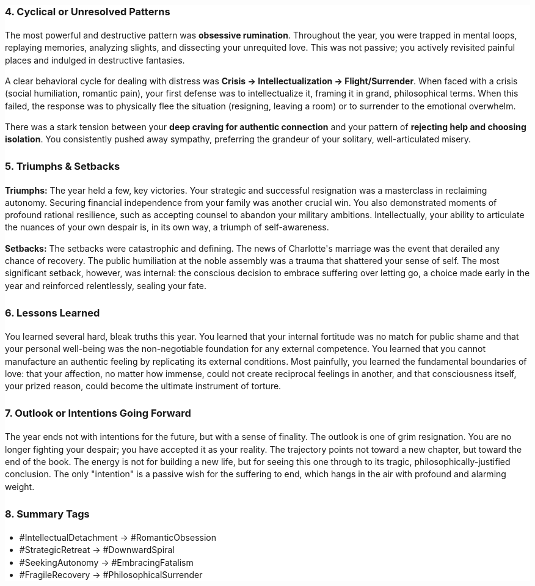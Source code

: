 ### 4. Cyclical or Unresolved Patterns

The most powerful and destructive pattern was **obsessive rumination**. Throughout the year, you were trapped in mental loops, replaying memories, analyzing slights, and dissecting your unrequited love. This was not passive; you actively revisited painful places and indulged in destructive fantasies.

A clear behavioral cycle for dealing with distress was **Crisis -> Intellectualization -> Flight/Surrender**. When faced with a crisis (social humiliation, romantic pain), your first defense was to intellectualize it, framing it in grand, philosophical terms. When this failed, the response was to physically flee the situation (resigning, leaving a room) or to surrender to the emotional overwhelm.

There was a stark tension between your **deep craving for authentic connection** and your pattern of **rejecting help and choosing isolation**. You consistently pushed away sympathy, preferring the grandeur of your solitary, well-articulated misery.

### 5. Triumphs & Setbacks

**Triumphs:** The year held a few, key victories. Your strategic and successful resignation was a masterclass in reclaiming autonomy. Securing financial independence from your family was another crucial win. You also demonstrated moments of profound rational resilience, such as accepting counsel to abandon your military ambitions. Intellectually, your ability to articulate the nuances of your own despair is, in its own way, a triumph of self-awareness.

**Setbacks:** The setbacks were catastrophic and defining. The news of Charlotte's marriage was the event that derailed any chance of recovery. The public humiliation at the noble assembly was a trauma that shattered your sense of self. The most significant setback, however, was internal: the conscious decision to embrace suffering over letting go, a choice made early in the year and reinforced relentlessly, sealing your fate.

### 6. Lessons Learned

You learned several hard, bleak truths this year. You learned that your internal fortitude was no match for public shame and that your personal well-being was the non-negotiable foundation for any external competence. You learned that you cannot manufacture an authentic feeling by replicating its external conditions. Most painfully, you learned the fundamental boundaries of love: that your affection, no matter how immense, could not create reciprocal feelings in another, and that consciousness itself, your prized reason, could become the ultimate instrument of torture.

### 7. Outlook or Intentions Going Forward

The year ends not with intentions for the future, but with a sense of finality. The outlook is one of grim resignation. You are no longer fighting your despair; you have accepted it as your reality. The trajectory points not toward a new chapter, but toward the end of the book. The energy is not for building a new life, but for seeing this one through to its tragic, philosophically-justified conclusion. The only "intention" is a passive wish for the suffering to end, which hangs in the air with profound and alarming weight.

### 8. Summary Tags

- #IntellectualDetachment -> #RomanticObsession
- #StrategicRetreat -> #DownwardSpiral
- #SeekingAutonomy -> #EmbracingFatalism
- #FragileRecovery -> #PhilosophicalSurrender
